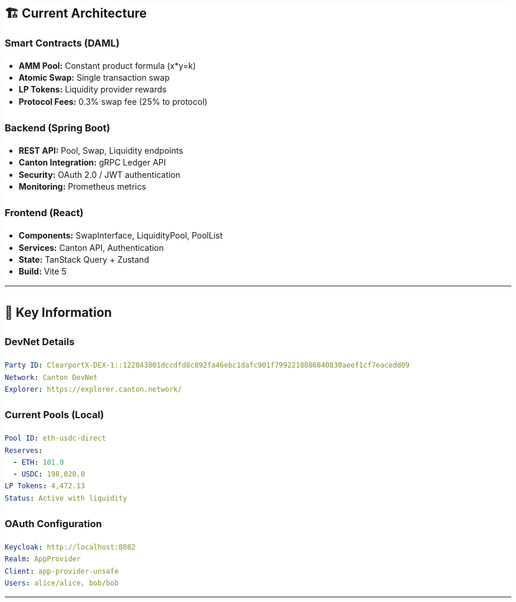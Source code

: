 
## 🏗️ Current Architecture

### Smart Contracts (DAML)
- **AMM Pool:** Constant product formula (x*y=k)
- **Atomic Swap:** Single transaction swap
- **LP Tokens:** Liquidity provider rewards
- **Protocol Fees:** 0.3% swap fee (25% to protocol)

### Backend (Spring Boot)
- **REST API:** Pool, Swap, Liquidity endpoints
- **Canton Integration:** gRPC Ledger API
- **Security:** OAuth 2.0 / JWT authentication
- **Monitoring:** Prometheus metrics

### Frontend (React)
- **Components:** SwapInterface, LiquidityPool, PoolList
- **Services:** Canton API, Authentication
- **State:** TanStack Query + Zustand
- **Build:** Vite 5

---

## 🔑 Key Information

### DevNet Details
```yaml
Party ID: ClearportX-DEX-1::122043801dccdfd8c892fa46ebc1dafc901f7992218886840830aeef1cf7eacedd09
Network: Canton DevNet
Explorer: https://explorer.canton.network/
```

### Current Pools (Local)
```yaml
Pool ID: eth-usdc-direct
Reserves:
  - ETH: 101.0
  - USDC: 198,020.0
LP Tokens: 4,472.13
Status: Active with liquidity
```

### OAuth Configuration
```yaml
Keycloak: http://localhost:8082
Realm: AppProvider
Client: app-provider-unsafe
Users: alice/alice, bob/bob
```

---
